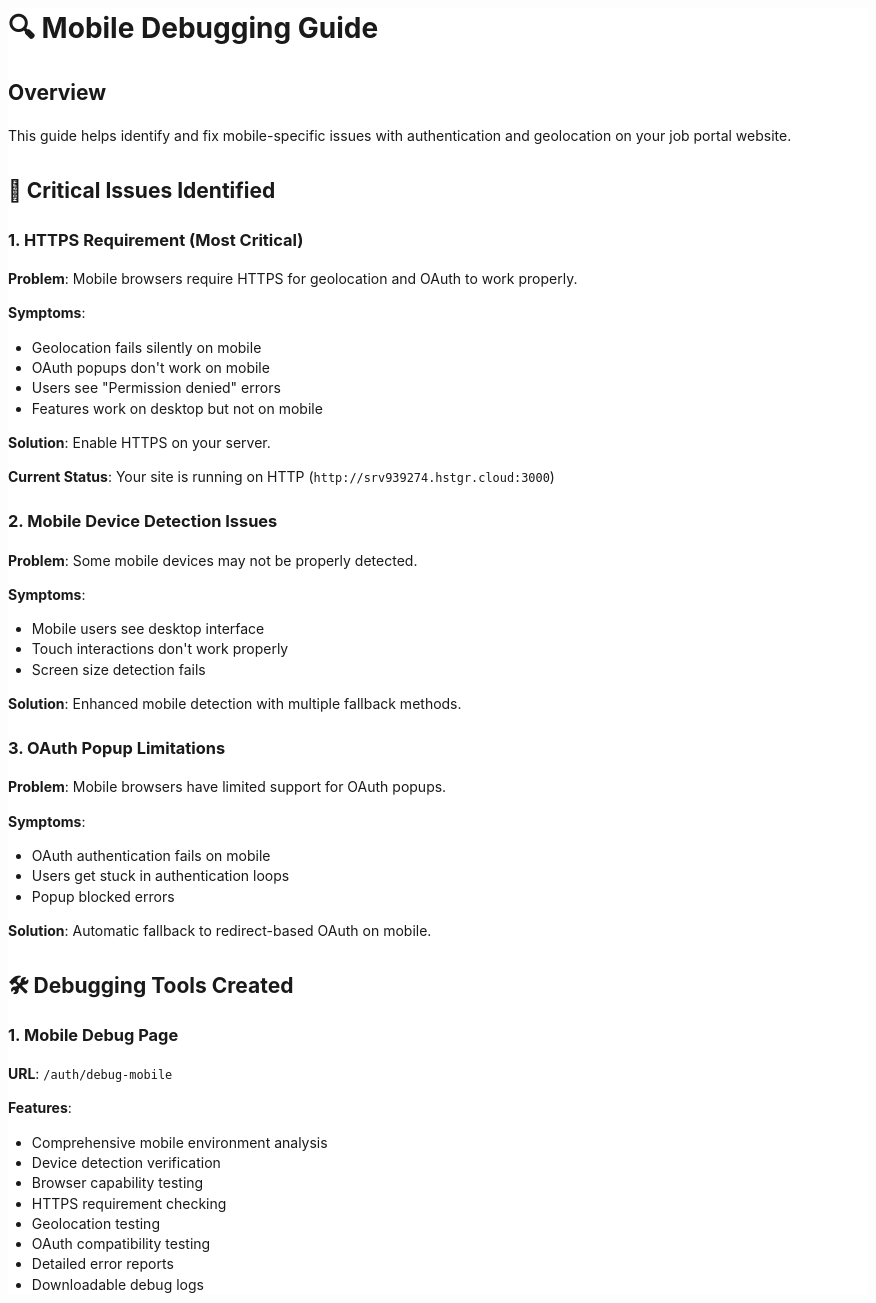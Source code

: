 # 🔍 Mobile Debugging Guide

## Overview
This guide helps identify and fix mobile-specific issues with authentication and geolocation on your job portal website.

## 🚨 Critical Issues Identified

### 1. HTTPS Requirement (Most Critical)
**Problem**: Mobile browsers require HTTPS for geolocation and OAuth to work properly.

**Symptoms**:
- Geolocation fails silently on mobile
- OAuth popups don't work on mobile
- Users see "Permission denied" errors
- Features work on desktop but not on mobile

**Solution**: Enable HTTPS on your server.

**Current Status**: Your site is running on HTTP (`http://srv939274.hstgr.cloud:3000`)

### 2. Mobile Device Detection Issues
**Problem**: Some mobile devices may not be properly detected.

**Symptoms**:
- Mobile users see desktop interface
- Touch interactions don't work properly
- Screen size detection fails

**Solution**: Enhanced mobile detection with multiple fallback methods.

### 3. OAuth Popup Limitations
**Problem**: Mobile browsers have limited support for OAuth popups.

**Symptoms**:
- OAuth authentication fails on mobile
- Users get stuck in authentication loops
- Popup blocked errors

**Solution**: Automatic fallback to redirect-based OAuth on mobile.

## 🛠️ Debugging Tools Created

### 1. Mobile Debug Page
**URL**: `/auth/debug-mobile`

**Features**:
- Comprehensive mobile environment analysis
- Device detection verification
- Browser capability testing
- HTTPS requirement checking
- Geolocation testing
- OAuth compatibility testing
- Detailed error reports
- Downloadable debug logs
